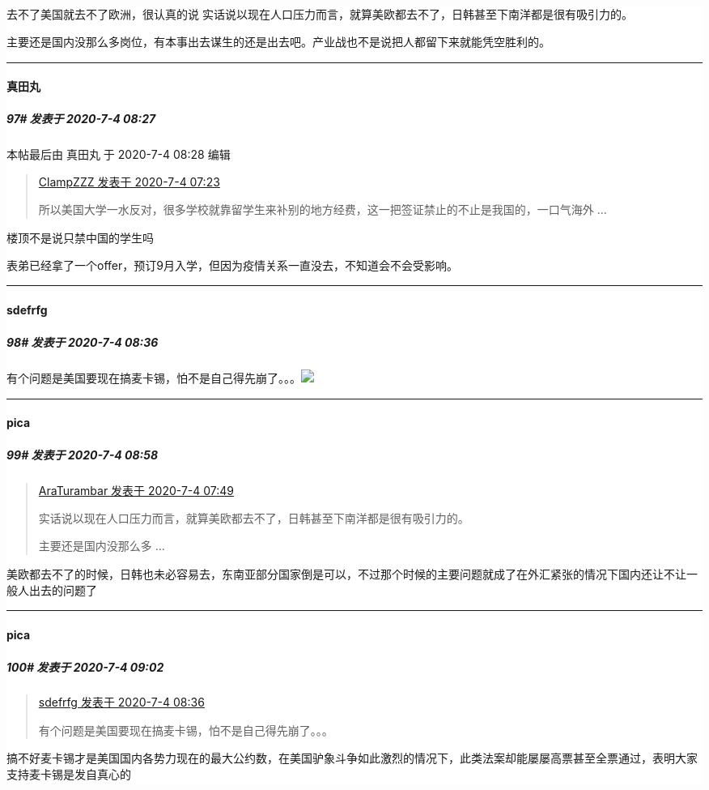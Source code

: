 去不了美国就去不了欧洲，很认真的说</blockquote>
实话说以现在人口压力而言，就算美欧都去不了，日韩甚至下南洋都是很有吸引力的。


主要还是国内没那么多岗位，有本事出去谋生的还是出去吧。产业战也不是说把人都留下来就能凭空胜利的。


-----

####  真田丸  
##### 97#       发表于 2020-7-4 08:27


 本帖最后由 真田丸 于 2020-7-4 08:28 编辑 
<blockquote><a href="httphttps://bbs.saraba1st.com/2b/forum.php?mod=redirect&amp;goto=findpost&amp;pid=48060029&amp;ptid=1945542" target="_blank">ClampZZZ 发表于 2020-7-4 07:23</a>

所以美国大学一水反对，很多学校就靠留学生来补别的地方经费，这一把签证禁止的不止是我国的，一口气海外 ...</blockquote>
楼顶不是说只禁中国的学生吗

表弟已经拿了一个offer，预订9月入学，但因为疫情关系一直没去，不知道会不会受影响。


-----

####  sdefrfg  
##### 98#       发表于 2020-7-4 08:36


有个问题是美国要现在搞麦卡锡，怕不是自己得先崩了。。。<img src="https://static.saraba1st.com/image/smiley/face2017/004.gif" referrerpolicy="no-referrer">


-----

####  pica  
##### 99#       发表于 2020-7-4 08:58


<blockquote><a href="httphttps://bbs.saraba1st.com/2b/forum.php?mod=redirect&amp;goto=findpost&amp;pid=48060137&amp;ptid=1945542" target="_blank">AraTurambar 发表于 2020-7-4 07:49</a>

实话说以现在人口压力而言，就算美欧都去不了，日韩甚至下南洋都是很有吸引力的。


主要还是国内没那么多 ...</blockquote>
美欧都去不了的时候，日韩也未必容易去，东南亚部分国家倒是可以，不过那个时候的主要问题就成了在外汇紧张的情况下国内还让不让一般人出去的问题了


-----

####  pica  
##### 100#       发表于 2020-7-4 09:02


<blockquote><a href="httphttps://bbs.saraba1st.com/2b/forum.php?mod=redirect&amp;goto=findpost&amp;pid=48060317&amp;ptid=1945542" target="_blank">sdefrfg 发表于 2020-7-4 08:36</a>

有个问题是美国要现在搞麦卡锡，怕不是自己得先崩了。。。</blockquote>
搞不好麦卡锡才是美国国内各势力现在的最大公约数，在美国驴象斗争如此激烈的情况下，此类法案却能屡屡高票甚至全票通过，表明大家支持麦卡锡是发自真心的
